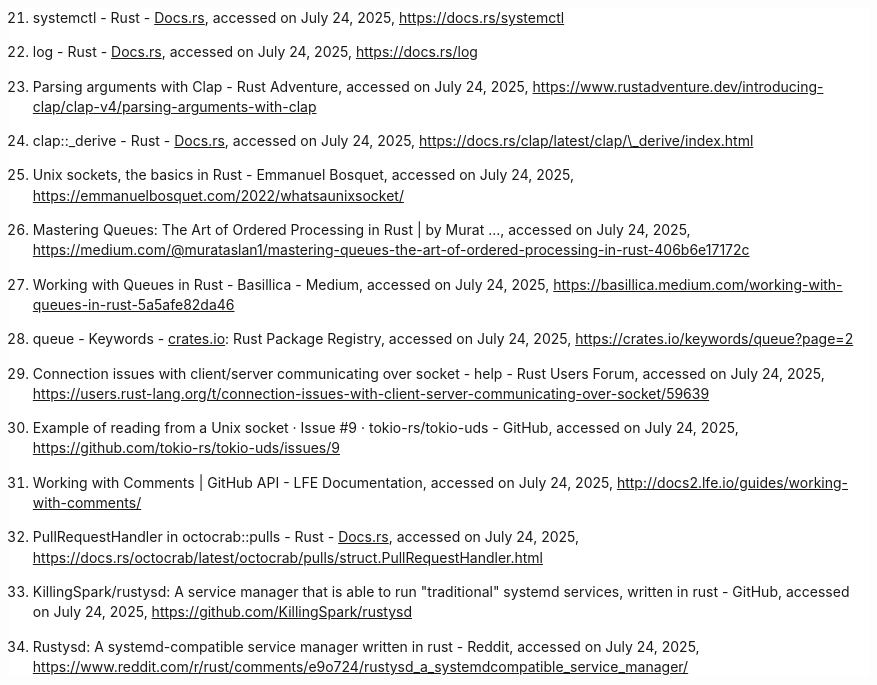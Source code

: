21. systemctl - Rust - [Docs.rs](http://Docs.rs), accessed on July 24, 2025, <https://docs.rs/systemctl>

22. log - Rust - [Docs.rs](http://Docs.rs), accessed on July 24, 2025, <https://docs.rs/log>

23. Parsing arguments with Clap - Rust Adventure, accessed on July 24, 2025, <https://www.rustadventure.dev/introducing-clap/clap-v4/parsing-arguments-with-clap>

24. clap::\_derive - Rust - [Docs.rs](http://Docs.rs), accessed on July 24, 2025, <https://docs.rs/clap/latest/clap/\_derive/index.html>

25. Unix sockets, the basics in Rust - Emmanuel Bosquet, accessed on July 24, 2025, <https://emmanuelbosquet.com/2022/whatsaunixsocket/>

26. Mastering Queues: The Art of Ordered Processing in Rust | by Murat ..., accessed on July 24, 2025, <https://medium.com/@murataslan1/mastering-queues-the-art-of-ordered-processing-in-rust-406b6e17172c>

27. Working with Queues in Rust - Basillica - Medium, accessed on July 24, 2025, <https://basillica.medium.com/working-with-queues-in-rust-5a5afe82da46>

28. queue - Keywords - [crates.io](http://crates.io): Rust Package Registry, accessed on July 24, 2025, <https://crates.io/keywords/queue?page=2>

29. Connection issues with client/server communicating over socket - help - Rust Users Forum, accessed on July 24, 2025, <https://users.rust-lang.org/t/connection-issues-with-client-server-communicating-over-socket/59639>

30. Example of reading from a Unix socket · Issue #9 · tokio-rs/tokio-uds - GitHub, accessed on July 24, 2025, <https://github.com/tokio-rs/tokio-uds/issues/9>

31. Working with Comments | GitHub API - LFE Documentation, accessed on July 24, 2025, <http://docs2.lfe.io/guides/working-with-comments/>

32. PullRequestHandler in octocrab::pulls - Rust - [Docs.rs](http://Docs.rs), accessed on July 24, 2025, <https://docs.rs/octocrab/latest/octocrab/pulls/struct.PullRequestHandler.html>

33. KillingSpark/rustysd: A service manager that is able to run "traditional" systemd services, written in rust - GitHub, accessed on July 24, 2025, <https://github.com/KillingSpark/rustysd>

34. Rustysd: A systemd-compatible service manager written in rust - Reddit, accessed on July 24, 2025, <https://www.reddit.com/r/rust/comments/e9o724/rustysd_a_systemdcompatible_service_manager/>